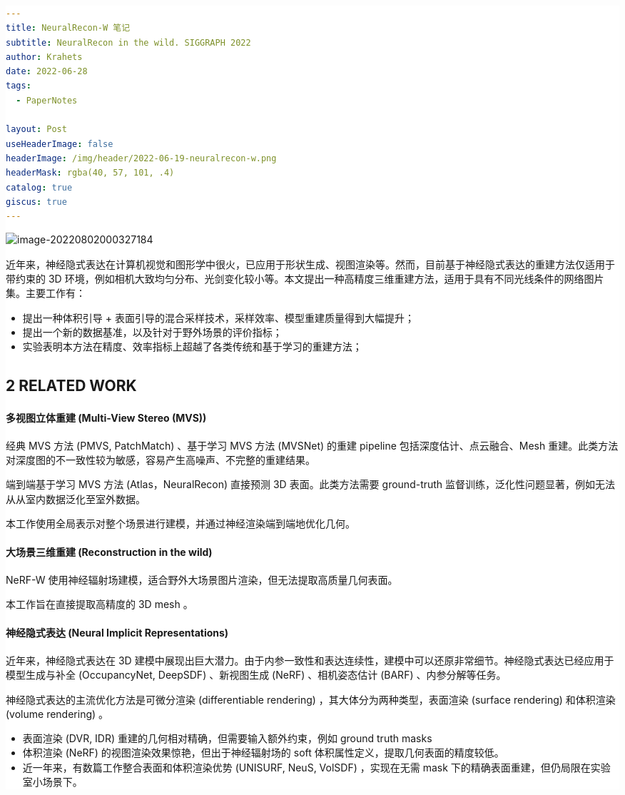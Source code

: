 ```yaml
---
title: NeuralRecon-W 笔记
subtitle: NeuralRecon in the wild. SIGGRAPH 2022
author: Krahets
date: 2022-06-28
tags: 
  - PaperNotes

layout: Post
useHeaderImage: false
headerImage: /img/header/2022-06-19-neuralrecon-w.png
headerMask: rgba(40, 57, 101, .4)
catalog: true
giscus: true
---
```


![image-20220802000327184](https://raw.githubusercontent.com/krahets/krahets-giscus/main/2022/08/upgit_20220802_1659369807.png)

近年来，神经隐式表达在计算机视觉和图形学中很火，已应用于形状生成、视图渲染等。然而，目前基于神经隐式表达的重建方法仅适用于带约束的 3D 环境，例如相机大致均匀分布、光剑变化较小等。本文提出一种高精度三维重建方法，适用于具有不同光线条件的网络图片集。主要工作有：

- 提出一种体积引导 + 表面引导的混合采样技术，采样效率、模型重建质量得到大幅提升；
- 提出一个新的数据基准，以及针对于野外场景的评价指标；
- 实验表明本方法在精度、效率指标上超越了各类传统和基于学习的重建方法；

## 2  RELATED WORK

#### 多视图立体重建 (Multi-View Stereo (MVS))

经典 MVS 方法 (PMVS, PatchMatch) 、基于学习 MVS 方法 (MVSNet) 的重建 pipeline 包括深度估计、点云融合、Mesh 重建。此类方法对深度图的不一致性较为敏感，容易产生高噪声、不完整的重建结果。

端到端基于学习 MVS 方法 (Atlas，NeuralRecon) 直接预测 3D 表面。此类方法需要 ground-truth 监督训练，泛化性问题显著，例如无法从从室内数据泛化至室外数据。

本工作使用全局表示对整个场景进行建模，并通过神经渲染端到端地优化几何。

#### 大场景三维重建 (Reconstruction in the wild)

NeRF-W 使用神经辐射场建模，适合野外大场景图片渲染，但无法提取高质量几何表面。

本工作旨在直接提取高精度的 3D mesh 。

#### 神经隐式表达 (Neural Implicit Representations)

近年来，神经隐式表达在 3D 建模中展现出巨大潜力。由于内参一致性和表达连续性，建模中可以还原非常细节。神经隐式表达已经应用于模型生成与补全 (OccupancyNet, DeepSDF) 、新视图生成 (NeRF) 、相机姿态估计 (BARF) 、内参分解等任务。

神经隐式表达的主流优化方法是可微分渲染 (differentiable rendering) ，其大体分为两种类型，表面渲染 (surface rendering) 和体积渲染 (volume rendering) 。

- 表面渲染 (DVR, IDR) 重建的几何相对精确，但需要输入额外约束，例如 ground truth masks
- 体积渲染 (NeRF) 的视图渲染效果惊艳，但出于神经辐射场的 soft 体积属性定义，提取几何表面的精度较低。
- 近一年来，有数篇工作整合表面和体积渲染优势 (UNISURF, NeuS, VolSDF) ，实现在无需 mask 下的精确表面重建，但仍局限在实验室小场景下。
